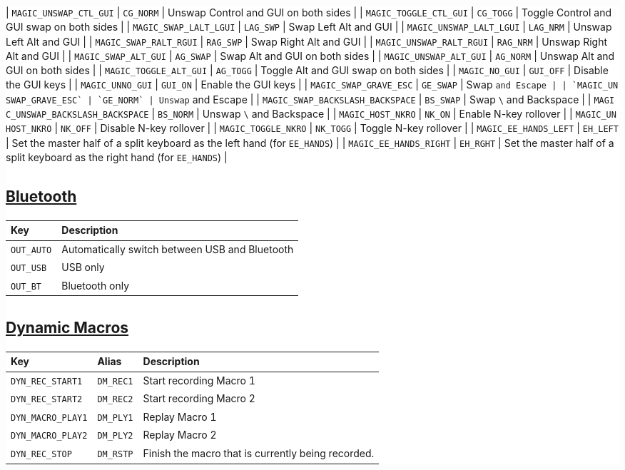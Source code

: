 | `MAGIC_UNSWAP_CTL_GUI` | `CG_NORM` | Unswap Control and GUI on both sides |
| `MAGIC_TOGGLE_CTL_GUI` | `CG_TOGG` | Toggle Control and GUI swap on both sides |
| `MAGIC_SWAP_LALT_LGUI` | `LAG_SWP` | Swap Left Alt and GUI |
| `MAGIC_UNSWAP_LALT_LGUI` | `LAG_NRM` | Unswap Left Alt and GUI |
| `MAGIC_SWAP_RALT_RGUI` | `RAG_SWP` | Swap Right Alt and GUI |
| `MAGIC_UNSWAP_RALT_RGUI` | `RAG_NRM` | Unswap Right Alt and GUI |
| `MAGIC_SWAP_ALT_GUI` | `AG_SWAP` | Swap Alt and GUI on both sides |
| `MAGIC_UNSWAP_ALT_GUI` | `AG_NORM` | Unswap Alt and GUI on both sides |
| `MAGIC_TOGGLE_ALT_GUI` | `AG_TOGG` | Toggle Alt and GUI swap on both sides |
| `MAGIC_NO_GUI` | `GUI_OFF` | Disable the GUI keys |
| `MAGIC_UNNO_GUI` | `GUI_ON` | Enable the GUI keys |
| `MAGIC_SWAP_GRAVE_ESC` | `GE_SWAP` | Swap ````` and Escape |
| `MAGIC_UNSWAP_GRAVE_ESC` | `GE_NORM` | Unswap ````` and Escape |
| `MAGIC_SWAP_BACKSLASH_BACKSPACE` | `BS_SWAP` | Swap `\` and Backspace |
| `MAGIC_UNSWAP_BACKSLASH_BACKSPACE` | `BS_NORM` | Unswap `\` and Backspace |
| `MAGIC_HOST_NKRO` | `NK_ON` | Enable N-key rollover |
| `MAGIC_UNHOST_NKRO` | `NK_OFF` | Disable N-key rollover |
| `MAGIC_TOGGLE_NKRO` | `NK_TOGG` | Toggle N-key rollover |
| `MAGIC_EE_HANDS_LEFT` | `EH_LEFT` | Set the master half of a split keyboard as the left hand \(for `EE_HANDS`\) |
| `MAGIC_EE_HANDS_RIGHT` | `EH_RGHT` | Set the master half of a split keyboard as the right hand \(for `EE_HANDS`\) |

## [Bluetooth](../features/feature_bluetooth.md)

| Key | Description |
| :--- | :--- |
| `OUT_AUTO` | Automatically switch between USB and Bluetooth |
| `OUT_USB` | USB only |
| `OUT_BT` | Bluetooth only |

## [Dynamic Macros](../features/feature_dynamic_macros.md)

| Key | Alias | Description |
| :--- | :--- | :--- |
| `DYN_REC_START1` | `DM_REC1` | Start recording Macro 1 |
| `DYN_REC_START2` | `DM_REC2` | Start recording Macro 2 |
| `DYN_MACRO_PLAY1` | `DM_PLY1` | Replay Macro 1 |
| `DYN_MACRO_PLAY2` | `DM_PLY2` | Replay Macro 2 |
| `DYN_REC_STOP` | `DM_RSTP` | Finish the macro that is currently being recorded. |
